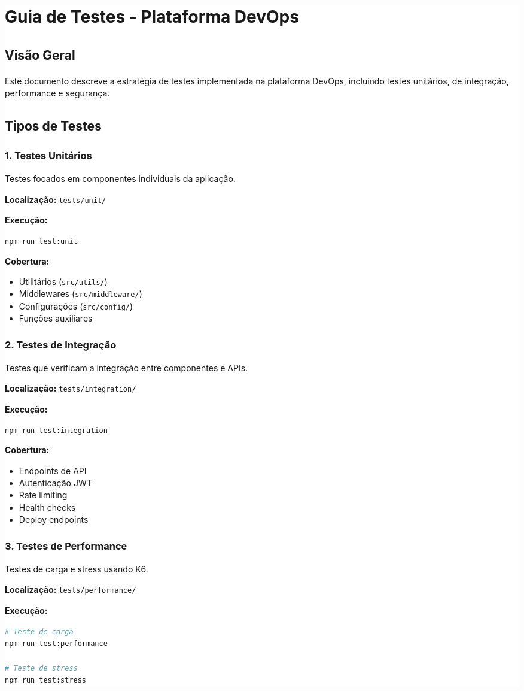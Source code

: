 # Guia de Testes - Plataforma DevOps

## Visão Geral

Este documento descreve a estratégia de testes implementada na plataforma DevOps, incluindo testes unitários, de integração, performance e segurança.

## Tipos de Testes

### 1. Testes Unitários

Testes focados em componentes individuais da aplicação.

**Localização:** `tests/unit/`

**Execução:**
```bash
npm run test:unit
```

**Cobertura:**
- Utilitários (`src/utils/`)
- Middlewares (`src/middleware/`)
- Configurações (`src/config/`)
- Funções auxiliares

### 2. Testes de Integração

Testes que verificam a integração entre componentes e APIs.

**Localização:** `tests/integration/`

**Execução:**
```bash
npm run test:integration
```

**Cobertura:**
- Endpoints de API
- Autenticação JWT
- Rate limiting
- Health checks
- Deploy endpoints

### 3. Testes de Performance

Testes de carga e stress usando K6.

**Localização:** `tests/performance/`

**Execução:**
```bash
# Teste de carga
npm run test:performance

# Teste de stress
npm run test:stress
```
